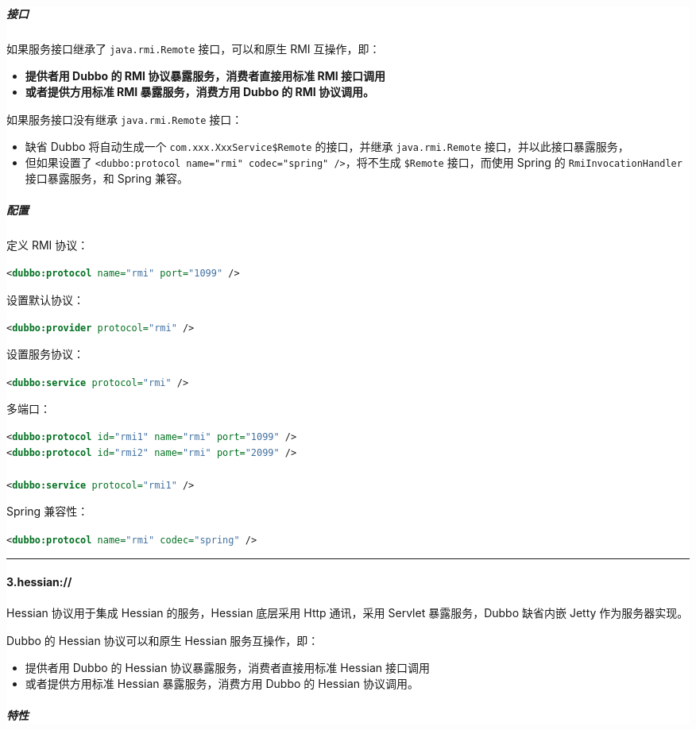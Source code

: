 ##### 接口

如果服务接口继承了 `java.rmi.Remote` 接口，可以和原生 RMI 互操作，即：

- **提供者用 Dubbo 的 RMI 协议暴露服务，消费者直接用标准 RMI 接口调用**
- **或者提供方用标准 RMI 暴露服务，消费方用 Dubbo 的 RMI 协议调用。**

如果服务接口没有继承 `java.rmi.Remote` 接口：

- 缺省 Dubbo 将自动生成一个 `com.xxx.XxxService$Remote` 的接口，并继承 `java.rmi.Remote` 接口，并以此接口暴露服务，
- 但如果设置了 `<dubbo:protocol name="rmi" codec="spring" />`，将不生成 `$Remote` 接口，而使用 Spring 的 `RmiInvocationHandler` 接口暴露服务，和 Spring 兼容。

##### 配置

定义 RMI 协议：

```xml
<dubbo:protocol name="rmi" port="1099" />
```

设置默认协议：

```xml
<dubbo:provider protocol="rmi" />
```

设置服务协议：

```xml
<dubbo:service protocol="rmi" />
```

多端口：

```xml
<dubbo:protocol id="rmi1" name="rmi" port="1099" />
<dubbo:protocol id="rmi2" name="rmi" port="2099" />
 
<dubbo:service protocol="rmi1" />
```

Spring 兼容性：

```xml
<dubbo:protocol name="rmi" codec="spring" />
```

---

#### 3.hessian://

Hessian 协议用于集成 Hessian 的服务，Hessian 底层采用 Http 通讯，采用 Servlet 暴露服务，Dubbo 缺省内嵌 Jetty 作为服务器实现。

Dubbo 的 Hessian 协议可以和原生 Hessian 服务互操作，即：

- 提供者用 Dubbo 的 Hessian 协议暴露服务，消费者直接用标准 Hessian 接口调用
- 或者提供方用标准 Hessian 暴露服务，消费方用 Dubbo 的 Hessian 协议调用。

##### 特性
